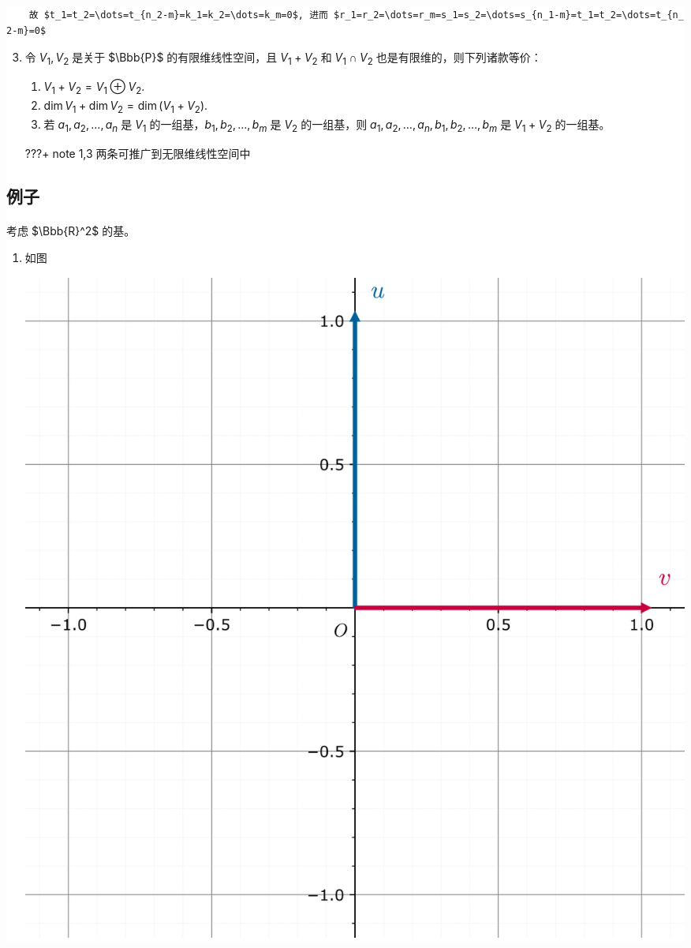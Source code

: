         故 $t_1=t_2=\dots=t_{n_2-m}=k_1=k_2=\dots=k_m=0$, 进而 $r_1=r_2=\dots=r_m=s_1=s_2=\dots=s_{n_1-m}=t_1=t_2=\dots=t_{n_2-m}=0$

3.  令 $V_1,V_2$ 是关于 $\Bbb{P}$ 的有限维线性空间，且 $V_1+V_2$ 和 $V_1\cap V_2$ 也是有限维的，则下列诸款等价：

    1.  $V_1+V_2=V_1\oplus V_2$.
    2.  $\dim V_1+\dim V_2=\dim(V_1+V_2)$.
    3.  若 $a_1,a_2,\dots,a_n$ 是 $V_1$ 的一组基，$b_1,b_2,\dots,b_m$ 是 $V_2$ 的一组基，则 $a_1,a_2,\dots,a_n,b_1,b_2,\dots,b_m$ 是 $V_1+V_2$ 的一组基。

    ???+ note
        1,3 两条可推广到无限维线性空间中

## 例子

考虑 $\Bbb{R}^2$ 的基。

1.  如图

    ![](./images/basis-1.svg)
